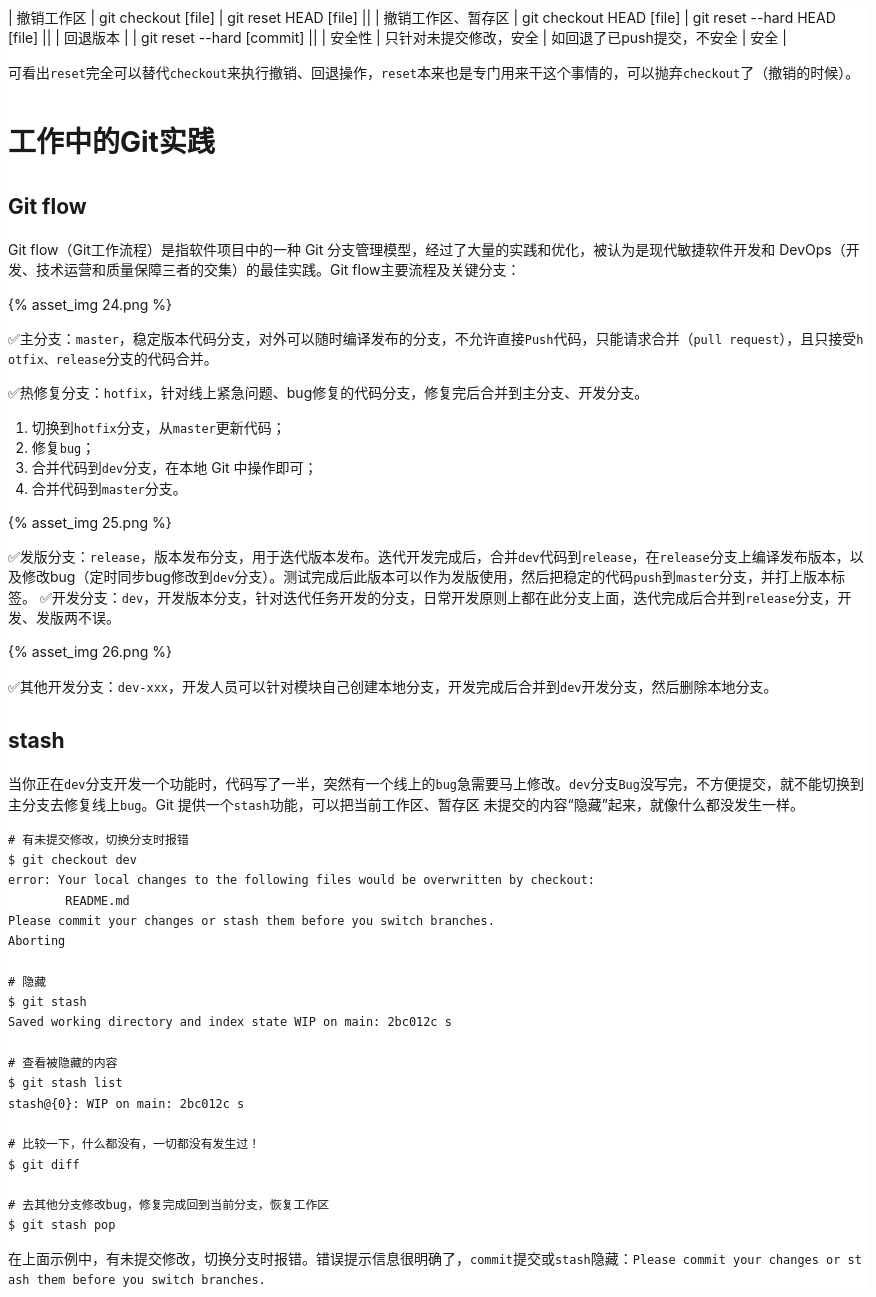 | 撤销工作区          | git checkout [file]         | git reset HEAD [file]	 || 
| 撤销工作区、暂存区  | git checkout HEAD [file]     | git reset --hard HEAD [file]	 || 
| 回退版本	         |                             |  git reset --hard [commit]	 || 
| 安全性             | 只针对未提交修改，安全        | 如回退了已push提交，不安全   |    安全 |

可看出`reset`完全可以替代`checkout`来执行撤销、回退操作，`reset`本来也是专门用来干这个事情的，可以抛弃`checkout`了（撤销的时候）。
# 工作中的Git实践
## Git flow
Git flow（Git工作流程）是指软件项目中的一种 Git 分支管理模型，经过了大量的实践和优化，被认为是现代敏捷软件开发和 DevOps（开发、技术运营和质量保障三者的交集）的最佳实践。Git flow主要流程及关键分支：

{% asset_img 24.png %}

✅主分支：`master`，稳定版本代码分支，对外可以随时编译发布的分支，不允许直接`Push`代码，只能请求合并（`pull request`），且只接受`hotfix、release`分支的代码合并。

✅热修复分支：`hotfix`，针对线上紧急问题、bug修复的代码分支，修复完后合并到主分支、开发分支。
1. 切换到`hotfix`分支，从`master`更新代码；
2. 修复`bug`；
3. 合并代码到`dev`分支，在本地 Git 中操作即可；
4. 合并代码到`master`分支。

{% asset_img 25.png %}

✅发版分支：`release`，版本发布分支，用于迭代版本发布。迭代开发完成后，合并`dev`代码到`release`，在`release`分支上编译发布版本，以及修改bug（定时同步bug修改到`dev`分支）。测试完成后此版本可以作为发版使用，然后把稳定的代码`push`到`master`分支，并打上版本标签。
✅开发分支：`dev`，开发版本分支，针对迭代任务开发的分支，日常开发原则上都在此分支上面，迭代完成后合并到`release`分支，开发、发版两不误。

{% asset_img 26.png %}

✅其他开发分支：`dev-xxx`，开发人员可以针对模块自己创建本地分支，开发完成后合并到`dev`开发分支，然后删除本地分支。

## stash
当你正在`dev`分支开发一个功能时，代码写了一半，突然有一个线上的`bug`急需要马上修改。`dev`分支`Bug`没写完，不方便提交，就不能切换到主分支去修复线上`bug`。Git 提供一个`stash`功能，可以把当前工作区、暂存区 未提交的内容“隐藏”起来，就像什么都没发生一样。
```
# 有未提交修改，切换分支时报错
$ git checkout dev
error: Your local changes to the following files would be overwritten by checkout:
        README.md
Please commit your changes or stash them before you switch branches.
Aborting

# 隐藏
$ git stash
Saved working directory and index state WIP on main: 2bc012c s
 
# 查看被隐藏的内容
$ git stash list
stash@{0}: WIP on main: 2bc012c s
 
# 比较一下，什么都没有，一切都没有发生过！
$ git diff
 
# 去其他分支修改bug，修复完成回到当前分支，恢复工作区
$ git stash pop
```
在上面示例中，有未提交修改，切换分支时报错。错误提示信息很明确了，`commit`提交或`stash`隐藏：`Please commit your changes or stash them before you switch branches.`
